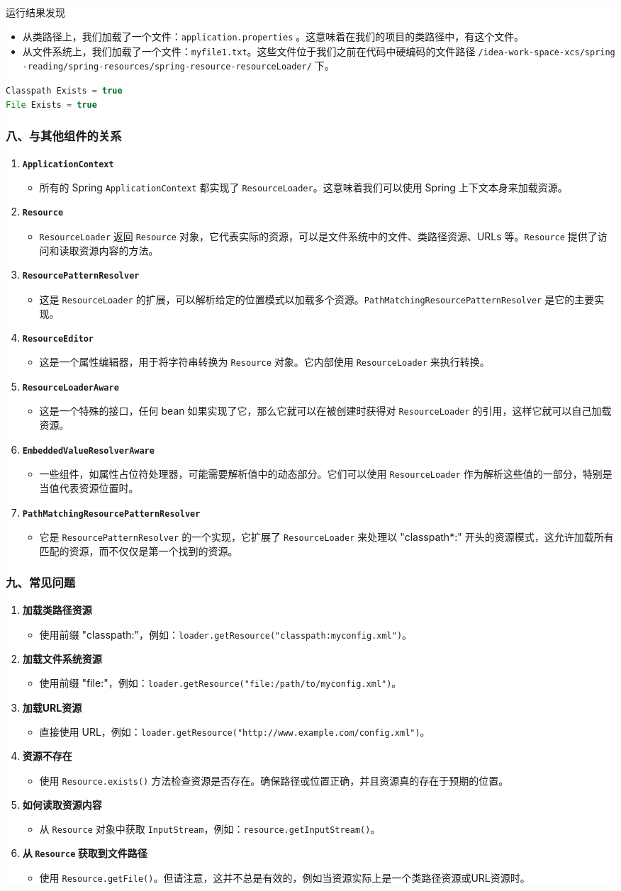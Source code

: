 运行结果发现

- 从类路径上，我们加载了一个文件：`application.properties` 。这意味着在我们的项目的类路径中，有这个文件。
- 从文件系统上，我们加载了一个文件：`myfile1.txt`。这些文件位于我们之前在代码中硬编码的文件路径 `/idea-work-space-xcs/spring-reading/spring-resources/spring-resource-resourceLoader/` 下。

```java
Classpath Exists = true
File Exists = true
```

### 八、与其他组件的关系

1. **`ApplicationContext`**
   + 所有的 Spring `ApplicationContext` 都实现了 `ResourceLoader`。这意味着我们可以使用 Spring 上下文本身来加载资源。

2. **`Resource`**
   + `ResourceLoader` 返回 `Resource` 对象，它代表实际的资源，可以是文件系统中的文件、类路径资源、URLs 等。`Resource` 提供了访问和读取资源内容的方法。

3. **`ResourcePatternResolver`**
   + 这是 `ResourceLoader` 的扩展，可以解析给定的位置模式以加载多个资源。`PathMatchingResourcePatternResolver` 是它的主要实现。

4. **`ResourceEditor`**
   + 这是一个属性编辑器，用于将字符串转换为 `Resource` 对象。它内部使用 `ResourceLoader` 来执行转换。

5. **`ResourceLoaderAware`**
   + 这是一个特殊的接口，任何 bean 如果实现了它，那么它就可以在被创建时获得对 `ResourceLoader` 的引用，这样它就可以自己加载资源。

6. **`EmbeddedValueResolverAware`**
   + 一些组件，如属性占位符处理器，可能需要解析值中的动态部分。它们可以使用 `ResourceLoader` 作为解析这些值的一部分，特别是当值代表资源位置时。

7. **`PathMatchingResourcePatternResolver`**
   + 它是 `ResourcePatternResolver` 的一个实现，它扩展了 `ResourceLoader` 来处理以 "classpath*:" 开头的资源模式，这允许加载所有匹配的资源，而不仅仅是第一个找到的资源。

### 九、常见问题

1. **加载类路径资源**

   + 使用前缀 "classpath:"，例如：`loader.getResource("classpath:myconfig.xml")`。

2. **加载文件系统资源**

   + 使用前缀 "file:"，例如：`loader.getResource("file:/path/to/myconfig.xml")`。

3. **加载URL资源**

   + 直接使用 URL，例如：`loader.getResource("http://www.example.com/config.xml")`。

4. **资源不存在**

   + 使用 `Resource.exists()` 方法检查资源是否存在。确保路径或位置正确，并且资源真的存在于预期的位置。

5. **如何读取资源内容**

   + 从 `Resource` 对象中获取 `InputStream`，例如：`resource.getInputStream()`。

6. **从 `Resource` 获取到文件路径**

   + 使用 `Resource.getFile()`。但请注意，这并不总是有效的，例如当资源实际上是一个类路径资源或URL资源时。
